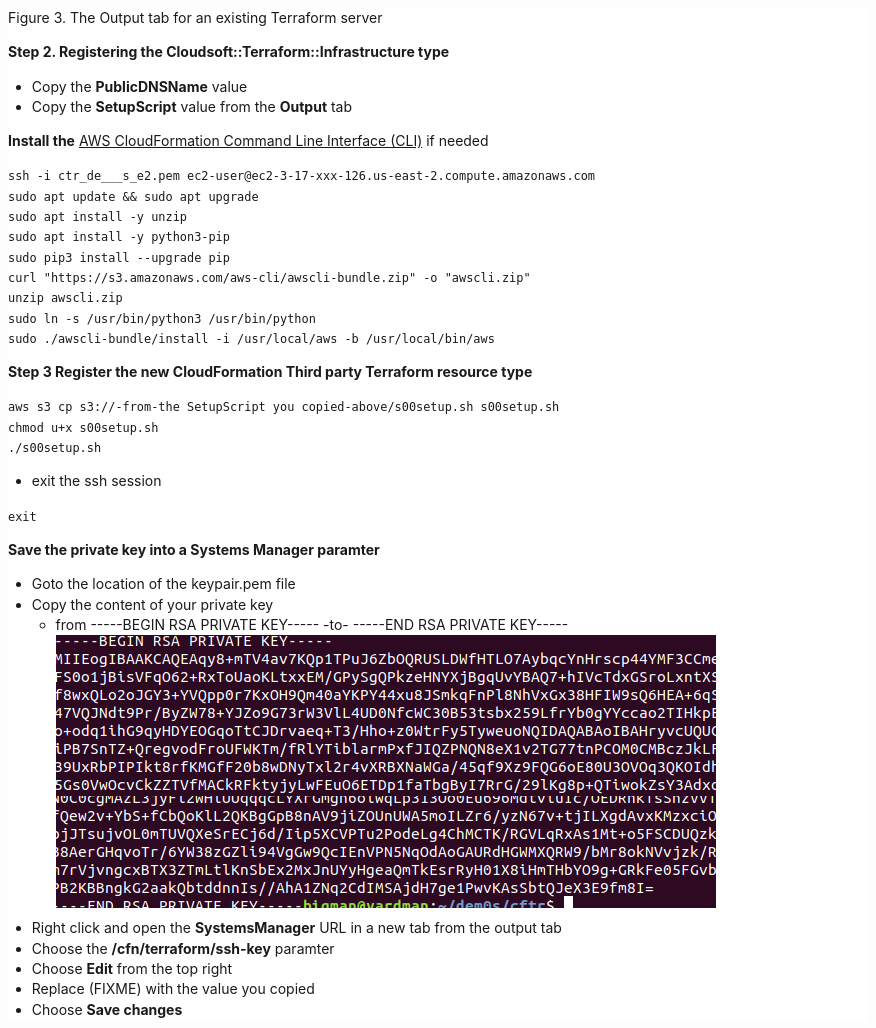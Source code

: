    Figure 3. The Output tab for an existing Terraform server
   

**Step 2. Registering the Cloudsoft::Terraform::Infrastructure type**

- Copy the **PublicDNSName** value 
- Copy the **SetupScript** value from the **Output** tab

**Install the** [AWS CloudFormation Command Line Interface (CLI)](https://docs.aws.amazon.com/cloudformation-cli/latest/userguide/what-is-cloudformation-cli.html) if needed 

   ```
   ssh -i ctr_de___s_e2.pem ec2-user@ec2-3-17-xxx-126.us-east-2.compute.amazonaws.com
   sudo apt update && sudo apt upgrade
   sudo apt install -y unzip
   sudo apt install -y python3-pip
   sudo pip3 install --upgrade pip
   curl "https://s3.amazonaws.com/aws-cli/awscli-bundle.zip" -o "awscli.zip"
   unzip awscli.zip
   sudo ln -s /usr/bin/python3 /usr/bin/python
   sudo ./awscli-bundle/install -i /usr/local/aws -b /usr/local/bin/aws
   ```

**Step 3 Register the new CloudFormation Third party Terraform resource type**

```
aws s3 cp s3://-from-the SetupScript you copied-above/s00setup.sh s00setup.sh
chmod u+x s00setup.sh
./s00setup.sh
```
- exit the ssh session

```
exit
```
**Save the private key into a Systems Manager paramter** 
   - Goto the location of the keypair.pem file
   - Copy the content of your private key
      - from -----BEGIN RSA PRIVATE KEY----- -to- -----END RSA PRIVATE KEY-----
     ![Output](documentation/images/cftrsetup004.png)
   - Right click and open the **SystemsManager** URL in a new tab from the output tab
   - Choose the **/cfn/terraform/ssh-key** paramter
   - Choose **Edit** from the top right
   - Replace (FIXME) with the value you copied
   - Choose **Save changes**
